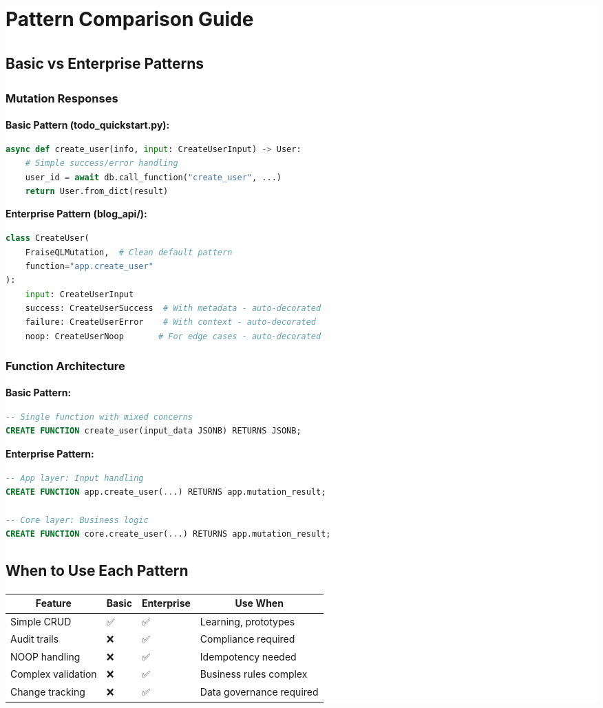 # Pattern Comparison Guide

## Basic vs Enterprise Patterns

### Mutation Responses

**Basic Pattern (todo_quickstart.py):**
```python
async def create_user(info, input: CreateUserInput) -> User:
    # Simple success/error handling
    user_id = await db.call_function("create_user", ...)
    return User.from_dict(result)
```

**Enterprise Pattern (blog_api/):**
```python
class CreateUser(
    FraiseQLMutation,  # Clean default pattern
    function="app.create_user"
):
    input: CreateUserInput
    success: CreateUserSuccess  # With metadata - auto-decorated
    failure: CreateUserError    # With context - auto-decorated
    noop: CreateUserNoop       # For edge cases - auto-decorated
```

### Function Architecture

**Basic Pattern:**
```sql
-- Single function with mixed concerns
CREATE FUNCTION create_user(input_data JSONB) RETURNS JSONB;
```

**Enterprise Pattern:**
```sql
-- App layer: Input handling
CREATE FUNCTION app.create_user(...) RETURNS app.mutation_result;

-- Core layer: Business logic
CREATE FUNCTION core.create_user(...) RETURNS app.mutation_result;
```

## When to Use Each Pattern

| Feature | Basic | Enterprise | Use When |
|---------|-------|-----------|----------|
| Simple CRUD | ✅ | ✅ | Learning, prototypes |
| Audit trails | ❌ | ✅ | Compliance required |
| NOOP handling | ❌ | ✅ | Idempotency needed |
| Complex validation | ❌ | ✅ | Business rules complex |
| Change tracking | ❌ | ✅ | Data governance required |
